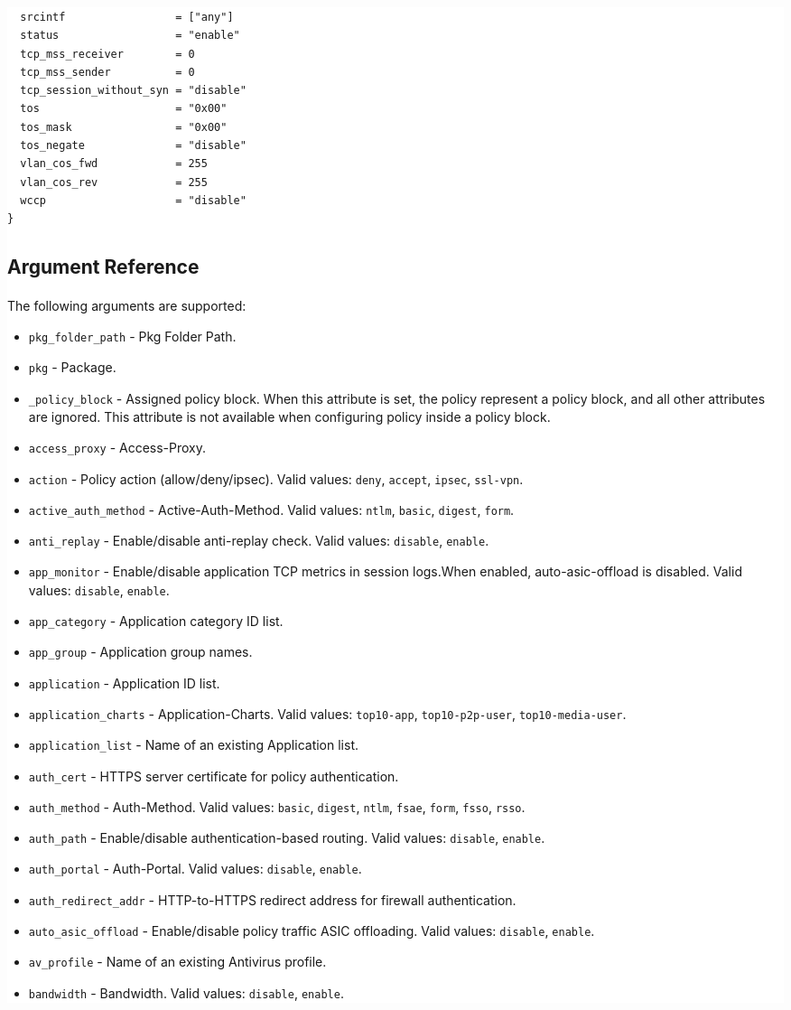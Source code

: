 ```hcl
  srcintf                 = ["any"]
  status                  = "enable"
  tcp_mss_receiver        = 0
  tcp_mss_sender          = 0
  tcp_session_without_syn = "disable"
  tos                     = "0x00"
  tos_mask                = "0x00"
  tos_negate              = "disable"
  vlan_cos_fwd            = 255
  vlan_cos_rev            = 255
  wccp                    = "disable"
}
```

## Argument Reference


The following arguments are supported:

* `pkg_folder_path` - Pkg Folder Path.
* `pkg` - Package.

* `_policy_block` - Assigned policy block.  When this attribute is set, the policy represent a policy block, and all other attributes are ignored. This attribute is not available when configuring policy inside a policy block.
* `access_proxy` - Access-Proxy.
* `action` - Policy action (allow/deny/ipsec). Valid values: `deny`, `accept`, `ipsec`, `ssl-vpn`.

* `active_auth_method` - Active-Auth-Method. Valid values: `ntlm`, `basic`, `digest`, `form`.

* `anti_replay` - Enable/disable anti-replay check. Valid values: `disable`, `enable`.

* `app_monitor` - Enable/disable application TCP metrics in session logs.When enabled, auto-asic-offload is disabled. Valid values: `disable`, `enable`.

* `app_category` - Application category ID list.
* `app_group` - Application group names.
* `application` - Application ID list.
* `application_charts` - Application-Charts. Valid values: `top10-app`, `top10-p2p-user`, `top10-media-user`.

* `application_list` - Name of an existing Application list.
* `auth_cert` - HTTPS server certificate for policy authentication.
* `auth_method` - Auth-Method. Valid values: `basic`, `digest`, `ntlm`, `fsae`, `form`, `fsso`, `rsso`.

* `auth_path` - Enable/disable authentication-based routing. Valid values: `disable`, `enable`.

* `auth_portal` - Auth-Portal. Valid values: `disable`, `enable`.

* `auth_redirect_addr` - HTTP-to-HTTPS redirect address for firewall authentication.
* `auto_asic_offload` - Enable/disable policy traffic ASIC offloading. Valid values: `disable`, `enable`.

* `av_profile` - Name of an existing Antivirus profile.
* `bandwidth` - Bandwidth. Valid values: `disable`, `enable`.
